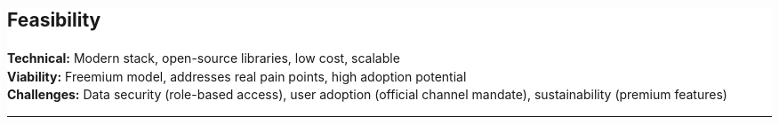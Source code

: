 ## Feasibility

**Technical:** Modern stack, open-source libraries, low cost, scalable  
**Viability:** Freemium model, addresses real pain points, high adoption potential  
**Challenges:** Data security (role-based access), user adoption (official channel mandate), sustainability (premium features)

---

